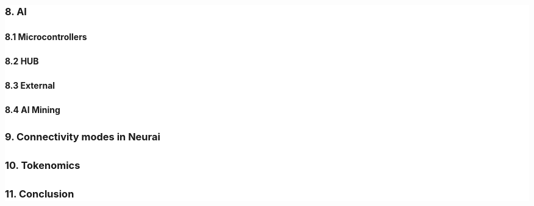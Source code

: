 ### 8. AI

#### 8.1 Microcontrollers

#### 8.2 HUB

#### 8.3 External

#### 8.4 AI Mining

###  9. Connectivity modes in Neurai

###  10. Tokenomics

###  11. Conclusion
